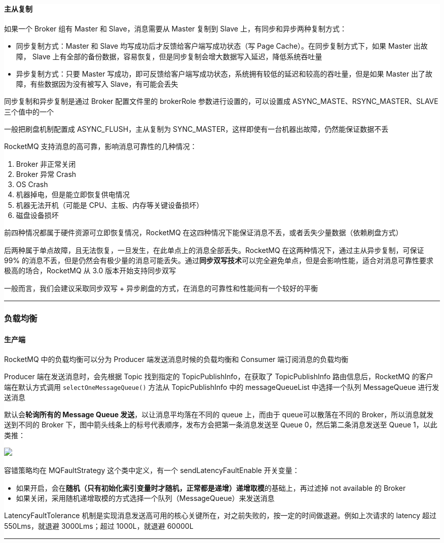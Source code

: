 

#### 主从复制

如果一个 Broker 组有 Master 和 Slave，消息需要从 Master 复制到 Slave 上，有同步和异步两种复制方式：

* 同步复制方式：Master 和 Slave 均写成功后才反馈给客户端写成功状态（写 Page Cache）。在同步复制方式下，如果 Master 出故障， Slave 上有全部的备份数据，容易恢复，但是同步复制会增大数据写入延迟，降低系统吞吐量

* 异步复制方式：只要 Master 写成功，即可反馈给客户端写成功状态，系统拥有较低的延迟和较高的吞吐量，但是如果 Master 出了故障，有些数据因为没有被写入 Slave，有可能会丢失

同步复制和异步复制是通过 Broker 配置文件里的 brokerRole 参数进行设置的，可以设置成 ASYNC_MASTE、RSYNC_MASTER、SLAVE 三个值中的一个

一般把刷盘机制配置成 ASYNC_FLUSH，主从复制为 SYNC_MASTER，这样即使有一台机器出故障，仍然能保证数据不丢

RocketMQ 支持消息的高可靠，影响消息可靠性的几种情况：

1. Broker 非正常关闭
2. Broker 异常 Crash
3. OS Crash
4. 机器掉电，但是能立即恢复供电情况
5. 机器无法开机（可能是 CPU、主板、内存等关键设备损坏）
6. 磁盘设备损坏

前四种情况都属于硬件资源可立即恢复情况，RocketMQ 在这四种情况下能保证消息不丢，或者丢失少量数据（依赖刷盘方式）

后两种属于单点故障，且无法恢复，一旦发生，在此单点上的消息全部丢失。RocketMQ 在这两种情况下，通过主从异步复制，可保证 99% 的消息不丢，但是仍然会有极少量的消息可能丢失。通过**同步双写技术**可以完全避免单点，但是会影响性能，适合对消息可靠性要求极高的场合，RocketMQ 从 3.0 版本开始支持同步双写

一般而言，我们会建议采取同步双写 + 异步刷盘的方式，在消息的可靠性和性能间有一个较好的平衡



****



### 负载均衡

#### 生产端

RocketMQ 中的负载均衡可以分为 Producer 端发送消息时候的负载均衡和 Consumer 端订阅消息的负载均衡

Producer 端在发送消息时，会先根据 Topic 找到指定的 TopicPublishInfo，在获取了 TopicPublishInfo 路由信息后，RocketMQ 的客户端在默认方式调用 `selectOneMessageQueue()` 方法从 TopicPublishInfo 中的 messageQueueList 中选择一个队列 MessageQueue 进行发送消息

默认会**轮询所有的 Message Queue 发送**，以让消息平均落在不同的 queue 上，而由于 queue可以散落在不同的 Broker，所以消息就发送到不同的 Broker 下，图中箭头线条上的标号代表顺序，发布方会把第一条消息发送至 Queue 0，然后第二条消息发送至 Queue 1，以此类推：

![](https://seazean.oss-cn-beijing.aliyuncs.com/img/Frame/RocketMQ-producer负载均衡.png)

容错策略均在 MQFaultStrategy 这个类中定义，有一个 sendLatencyFaultEnable 开关变量：

* 如果开启，会在**随机（只有初始化索引变量时才随机，正常都是递增）递增取模**的基础上，再过滤掉 not available 的 Broker
* 如果关闭，采用随机递增取模的方式选择一个队列（MessageQueue）来发送消息

LatencyFaultTolerance 机制是实现消息发送高可用的核心关键所在，对之前失败的，按一定的时间做退避。例如上次请求的 latency 超过 550Lms，就退避 3000Lms；超过 1000L，就退避 60000L



***
